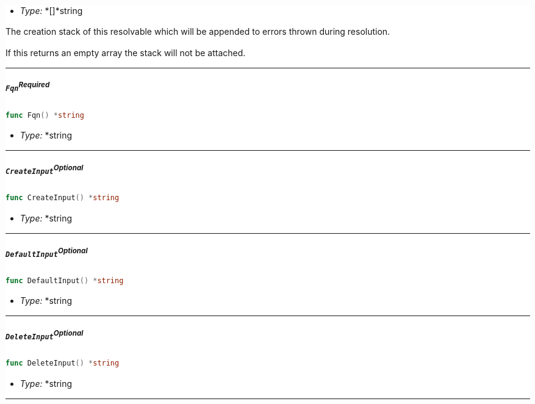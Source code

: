 - *Type:* *[]*string

The creation stack of this resolvable which will be appended to errors thrown during resolution.

If this returns an empty array the stack will not be attached.

---

##### `Fqn`<sup>Required</sup> <a name="Fqn" id="@cdktf/provider-ionoscloud.dataIonoscloudResource.DataIonoscloudResourceTimeoutsOutputReference.property.fqn"></a>

```go
func Fqn() *string
```

- *Type:* *string

---

##### `CreateInput`<sup>Optional</sup> <a name="CreateInput" id="@cdktf/provider-ionoscloud.dataIonoscloudResource.DataIonoscloudResourceTimeoutsOutputReference.property.createInput"></a>

```go
func CreateInput() *string
```

- *Type:* *string

---

##### `DefaultInput`<sup>Optional</sup> <a name="DefaultInput" id="@cdktf/provider-ionoscloud.dataIonoscloudResource.DataIonoscloudResourceTimeoutsOutputReference.property.defaultInput"></a>

```go
func DefaultInput() *string
```

- *Type:* *string

---

##### `DeleteInput`<sup>Optional</sup> <a name="DeleteInput" id="@cdktf/provider-ionoscloud.dataIonoscloudResource.DataIonoscloudResourceTimeoutsOutputReference.property.deleteInput"></a>

```go
func DeleteInput() *string
```

- *Type:* *string

---
